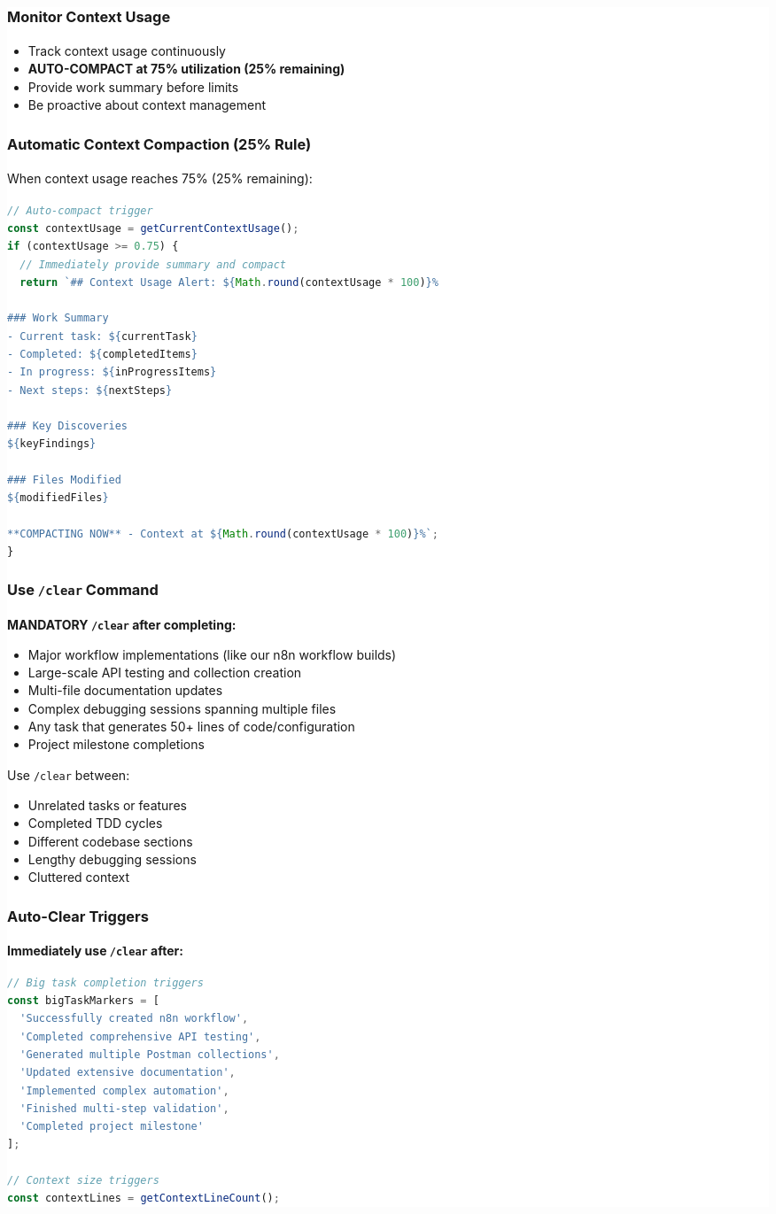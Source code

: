 ### Monitor Context Usage
- Track context usage continuously
- **AUTO-COMPACT at 75% utilization (25% remaining)**
- Provide work summary before limits
- Be proactive about context management

### Automatic Context Compaction (25% Rule)
When context usage reaches 75% (25% remaining):
```javascript
// Auto-compact trigger
const contextUsage = getCurrentContextUsage();
if (contextUsage >= 0.75) {
  // Immediately provide summary and compact
  return `## Context Usage Alert: ${Math.round(contextUsage * 100)}%

### Work Summary
- Current task: ${currentTask}
- Completed: ${completedItems}
- In progress: ${inProgressItems}
- Next steps: ${nextSteps}

### Key Discoveries
${keyFindings}

### Files Modified
${modifiedFiles}

**COMPACTING NOW** - Context at ${Math.round(contextUsage * 100)}%`;
}
```

### Use `/clear` Command
**MANDATORY `/clear` after completing:**
- Major workflow implementations (like our n8n workflow builds)
- Large-scale API testing and collection creation
- Multi-file documentation updates
- Complex debugging sessions spanning multiple files
- Any task that generates 50+ lines of code/configuration
- Project milestone completions

Use `/clear` between:
- Unrelated tasks or features
- Completed TDD cycles
- Different codebase sections
- Lengthy debugging sessions
- Cluttered context

### Auto-Clear Triggers
**Immediately use `/clear` after:**
```javascript
// Big task completion triggers
const bigTaskMarkers = [
  'Successfully created n8n workflow',
  'Completed comprehensive API testing',
  'Generated multiple Postman collections', 
  'Updated extensive documentation',
  'Implemented complex automation',
  'Finished multi-step validation',
  'Completed project milestone'
];

// Context size triggers
const contextLines = getContextLineCount();
```
